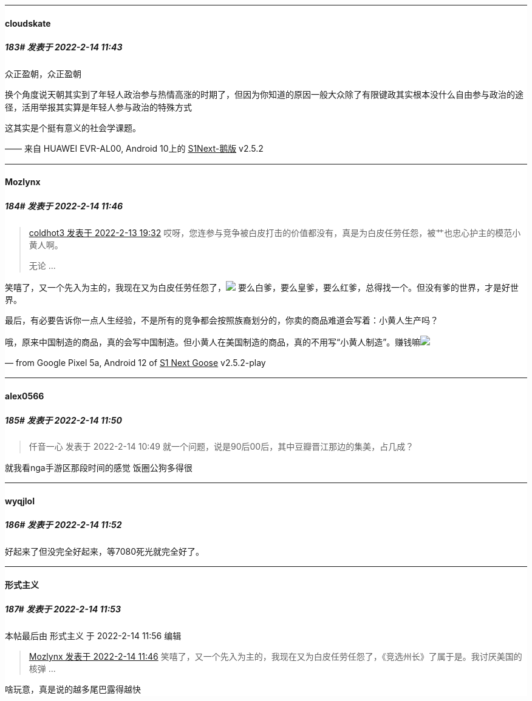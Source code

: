 *****

####  cloudskate  
##### 183#       发表于 2022-2-14 11:43

众正盈朝，众正盈朝

换个角度说天朝其实到了年轻人政治参与热情高涨的时期了，但因为你知道的原因一般大众除了有限键政其实根本没什么自由参与政治的途径，活用举报其实算是年轻人参与政治的特殊方式

这其实是个挺有意义的社会学课题。

—— 来自 HUAWEI EVR-AL00, Android 10上的 [S1Next-鹅版](https://github.com/ykrank/S1-Next/releases) v2.5.2

*****

####  Mozlynx  
##### 184#       发表于 2022-2-14 11:46

<blockquote><a href="httphttps://bbs.saraba1st.com/2b/forum.php?mod=redirect&amp;goto=findpost&amp;pid=54678629&amp;ptid=2052412" target="_blank">coldhot3 发表于 2022-2-13 19:32</a>
哎呀，您连参与竞争被白皮打击的价值都没有，真是为白皮任劳任怨，被艹也忠心护主的模范小黄人啊。

无论 ...</blockquote>
笑嘻了，又一个先入为主的，我现在又为白皮任劳任怨了，<img src="https://static.saraba1st.com/image/smiley/face2017/037.png" referrerpolicy="no-referrer">
要么白爹，要么皇爹，要么红爹，总得找一个。但没有爹的世界，才是好世界。

最后，有必要告诉你一点人生经验，不是所有的竞争都会按照族裔划分的，你卖的商品难道会写着：小黄人生产吗？

哦，原来中国制造的商品，真的会写中国制造。但小黄人在美国制造的商品，真的不用写“小黄人制造”。赚钱嘛<img src="https://static.saraba1st.com/image/smiley/face2017/037.png" referrerpolicy="no-referrer">

— from Google Pixel 5a, Android 12 of [S1 Next Goose](https://pan.baidu.com/s/1mi43uRm) v2.5.2-play



*****

####  alex0566  
##### 185#       发表于 2022-2-14 11:50

<blockquote>仟音一心 发表于 2022-2-14 10:49
就一个问题，说是90后00后，其中豆瓣晋江那边的集美，占几成？</blockquote>
就我看nga手游区那段时间的感觉 饭圈公狗多得很

*****

####  wyqjlol  
##### 186#       发表于 2022-2-14 11:52

好起来了但没完全好起来，等7080死光就完全好了。

*****

####  形式主义  
##### 187#       发表于 2022-2-14 11:53

 本帖最后由 形式主义 于 2022-2-14 11:56 编辑 
<blockquote><a href="httphttps://bbs.saraba1st.com/2b/forum.php?mod=redirect&amp;goto=findpost&amp;pid=54678868&amp;ptid=2052412" target="_blank">Mozlynx 发表于 2022-2-14 11:46</a>
笑嘻了，又一个先入为主的，我现在又为白皮任劳任怨了，《竞选州长》了属于是。我讨厌美国的核弹 ...</blockquote>
啥玩意，真是说的越多尾巴露得越快
